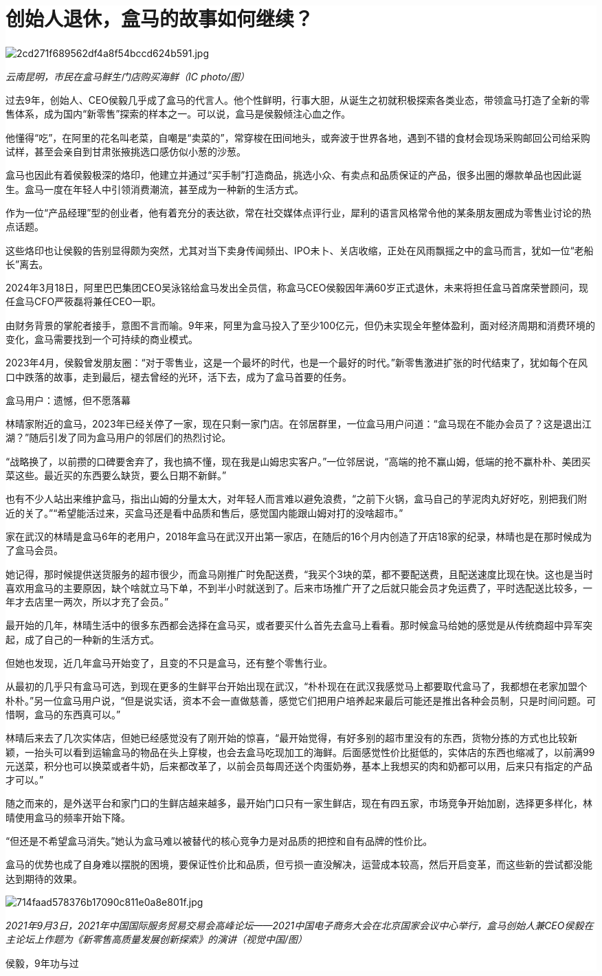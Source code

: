 # 创始人退休，盒马的故事如何继续？

![2cd271f689562df4a8f54bccd624b591.jpg](https://raw.githubusercontent.com/qqhsx/qqnews_image/main/2024/03/31/创始人退休，盒马的故事如何继续？/2cd271f689562df4a8f54bccd624b591.jpg)

_云南昆明，市民在盒马鲜生门店购买海鲜（IC photo/图）_

过去9年，创始人、CEO侯毅几乎成了盒马的代言人。他个性鲜明，行事大胆，从诞生之初就积极探索各类业态，带领盒马打造了全新的零售体系，成为国内“新零售”探索的样本之一。可以说，盒马是侯毅倾注心血之作。

他懂得“吃”，在阿里的花名叫老菜，自嘲是“卖菜的”，常穿梭在田间地头，或奔波于世界各地，遇到不错的食材会现场采购邮回公司给采购试样，甚至会亲自到甘肃张掖挑选口感仿似小葱的沙葱。

盒马也因此有着侯毅极深的烙印，他建立并通过“买手制”打造商品，挑选小众、有卖点和品质保证的产品，很多出圈的爆款单品也因此诞生。盒马一度在年轻人中引领消费潮流，甚至成为一种新的生活方式。

作为一位“产品经理”型的创业者，他有着充分的表达欲，常在社交媒体点评行业，犀利的语言风格常令他的某条朋友圈成为零售业讨论的热点话题。

这些烙印也让侯毅的告别显得颇为突然，尤其对当下卖身传闻频出、IPO未卜、关店收缩，正处在风雨飘摇之中的盒马而言，犹如一位“老船长”离去。

2024年3月18日，阿里巴巴集团CEO吴泳铭给盒马发出全员信，称盒马CEO侯毅因年满60岁正式退休，未来将担任盒马首席荣誉顾问，现任盒马CFO严筱磊将兼任CEO一职。

由财务背景的掌舵者接手，意图不言而喻。9年来，阿里为盒马投入了至少100亿元，但仍未实现全年整体盈利，面对经济周期和消费环境的变化，盒马需要找到一个可持续的商业模式。

2023年4月，侯毅曾发朋友圈：“对于零售业，这是一个最坏的时代，也是一个最好的时代。”新零售激进扩张的时代结束了，犹如每个在风口中跌落的故事，走到最后，褪去曾经的光环，活下去，成为了盒马首要的任务。

盒马用户：遗憾，但不愿落幕

林晴家附近的盒马，2023年已经关停了一家，现在只剩一家门店。在邻居群里，一位盒马用户问道：“盒马现在不能办会员了？这是退出江湖？”随后引发了同为盒马用户的邻居们的热烈讨论。

“战略换了，以前攒的口碑要舍弃了，我也搞不懂，现在我是山姆忠实客户。”一位邻居说，“高端的抢不赢山姆，低端的抢不赢朴朴、美团买菜这些。最近买的东西要么缺货，要么日期不新鲜。”

也有不少人站出来维护盒马，指出山姆的分量太大，对年轻人而言难以避免浪费，“之前下火锅，盒马自己的芋泥肉丸好好吃，别把我们附近的关了。”“希望能活过来，买盒马还是看中品质和售后，感觉国内能跟山姆对打的没啥超市。”

家在武汉的林晴是盒马6年的老用户，2018年盒马在武汉开出第一家店，在随后的16个月内创造了开店18家的纪录，林晴也是在那时候成为了盒马会员。

她记得，那时候提供送货服务的超市很少，而盒马刚推广时免配送费，“我买个3块的菜，都不要配送费，且配送速度比现在快。这也是当时喜欢用盒马的主要原因，缺个啥就立马下单，不到半小时就送到了。后来市场推广开了之后就只能会员才免运费了，平时选配送比较多，一年才去店里一两次，所以才充了会员。”

最开始的几年，林晴生活中的很多东西都会选择在盒马买，或者要买什么首先去盒马上看看。那时候盒马给她的感觉是从传统商超中异军突起，成了自己的一种新的生活方式。

但她也发现，近几年盒马开始变了，且变的不只是盒马，还有整个零售行业。

从最初的几乎只有盒马可选，到现在更多的生鲜平台开始出现在武汉，“朴朴现在在武汉我感觉马上都要取代盒马了，我都想在老家加盟个朴朴。”另一位盒马用户说，“但是说实话，资本不会一直做慈善，感觉它们把用户培养起来最后可能还是推出各种会员制，只是时间问题。可惜啊，盒马的东西真可以。”

林晴后来去了几次实体店，但她已经感觉没有了刚开始的惊喜，“最开始觉得，有好多别的超市里没有的东西，货物分拣的方式也比较新颖，一抬头可以看到运输盒马的物品在头上穿梭，也会去盒马吃现加工的海鲜。后面感觉性价比挺低的，实体店的东西也缩减了，以前满99元送菜，积分也可以换菜或者牛奶，后来都改革了，以前会员每周还送个肉蛋奶券，基本上我想买的肉和奶都可以用，后来只有指定的产品才可以。”

随之而来的，是外送平台和家门口的生鲜店越来越多，最开始门口只有一家生鲜店，现在有四五家，市场竞争开始加剧，选择更多样化，林晴使用盒马的频率开始下降。

“但还是不希望盒马消失。”她认为盒马难以被替代的核心竞争力是对品质的把控和自有品牌的性价比。

盒马的优势也成了自身难以摆脱的困境，要保证性价比和品质，但亏损一直没解决，运营成本较高，然后开启变革，而这些新的尝试都没能达到期待的效果。

![714faad578376b17090c811e0a8e801f.jpg](https://raw.githubusercontent.com/qqhsx/qqnews_image/main/2024/03/31/创始人退休，盒马的故事如何继续？/714faad578376b17090c811e0a8e801f.jpg)

_2021年9月3日，2021年中国国际服务贸易交易会高峰论坛——2021中国电子商务大会在北京国家会议中心举行，盒马创始人兼CEO侯毅在主论坛上作题为《新零售高质量发展创新探索》的演讲（视觉中国/图）_

侯毅，9年功与过
